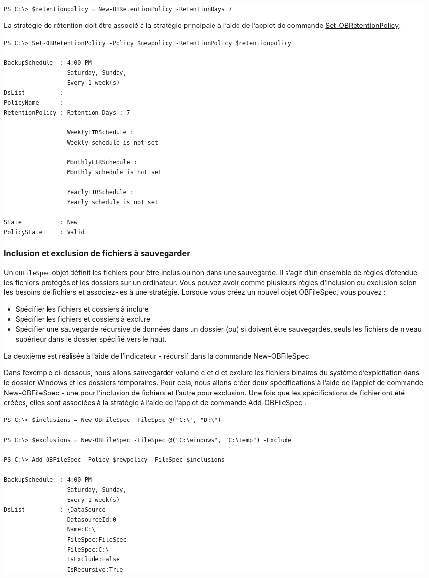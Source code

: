 ```
PS C:\> $retentionpolicy = New-OBRetentionPolicy -RetentionDays 7
```

La stratégie de rétention doit être associé à la stratégie principale à l’aide de l’applet de commande [Set-OBRetentionPolicy](https://technet.microsoft.com/library/hh770405):

```
PS C:\> Set-OBRetentionPolicy -Policy $newpolicy -RetentionPolicy $retentionpolicy

BackupSchedule  : 4:00 PM
                  Saturday, Sunday,
                  Every 1 week(s)
DsList          :
PolicyName      :
RetentionPolicy : Retention Days : 7

                  WeeklyLTRSchedule :
                  Weekly schedule is not set

                  MonthlyLTRSchedule :
                  Monthly schedule is not set

                  YearlyLTRSchedule :
                  Yearly schedule is not set

State           : New
PolicyState     : Valid
```
### <a name="including-and-excluding-files-to-be-backed-up"></a>Inclusion et exclusion de fichiers à sauvegarder
Un ```OBFileSpec``` objet définit les fichiers pour être inclus ou non dans une sauvegarde. Il s’agit d’un ensemble de règles d’étendue les fichiers protégés et les dossiers sur un ordinateur. Vous pouvez avoir comme plusieurs règles d’inclusion ou exclusion selon les besoins de fichiers et associez-les à une stratégie. Lorsque vous créez un nouvel objet OBFileSpec, vous pouvez :

- Spécifier les fichiers et dossiers à inclure
- Spécifier les fichiers et dossiers à exclure
- Spécifier une sauvegarde récursive de données dans un dossier (ou) si doivent être sauvegardés, seuls les fichiers de niveau supérieur dans le dossier spécifié vers le haut.

La deuxième est réalisée à l’aide de l’indicateur - récursif dans la commande New-OBFileSpec.

Dans l’exemple ci-dessous, nous allons sauvegarder volume c et d et exclure les fichiers binaires du système d’exploitation dans le dossier Windows et les dossiers temporaires. Pour cela, nous allons créer deux spécifications à l’aide de l’applet de commande [New-OBFileSpec](https://technet.microsoft.com/library/hh770408) - une pour l’inclusion de fichiers et l’autre pour exclusion. Une fois que les spécifications de fichier ont été créées, elles sont associées à la stratégie à l’aide de l’applet de commande [Add-OBFileSpec](https://technet.microsoft.com/library/hh770424) .

```
PS C:\> $inclusions = New-OBFileSpec -FileSpec @("C:\", "D:\")

PS C:\> $exclusions = New-OBFileSpec -FileSpec @("C:\windows", "C:\temp") -Exclude

PS C:\> Add-OBFileSpec -Policy $newpolicy -FileSpec $inclusions

BackupSchedule  : 4:00 PM
                  Saturday, Sunday,
                  Every 1 week(s)
DsList          : {DataSource
                  DatasourceId:0
                  Name:C:\
                  FileSpec:FileSpec
                  FileSpec:C:\
                  IsExclude:False
                  IsRecursive:True
```
